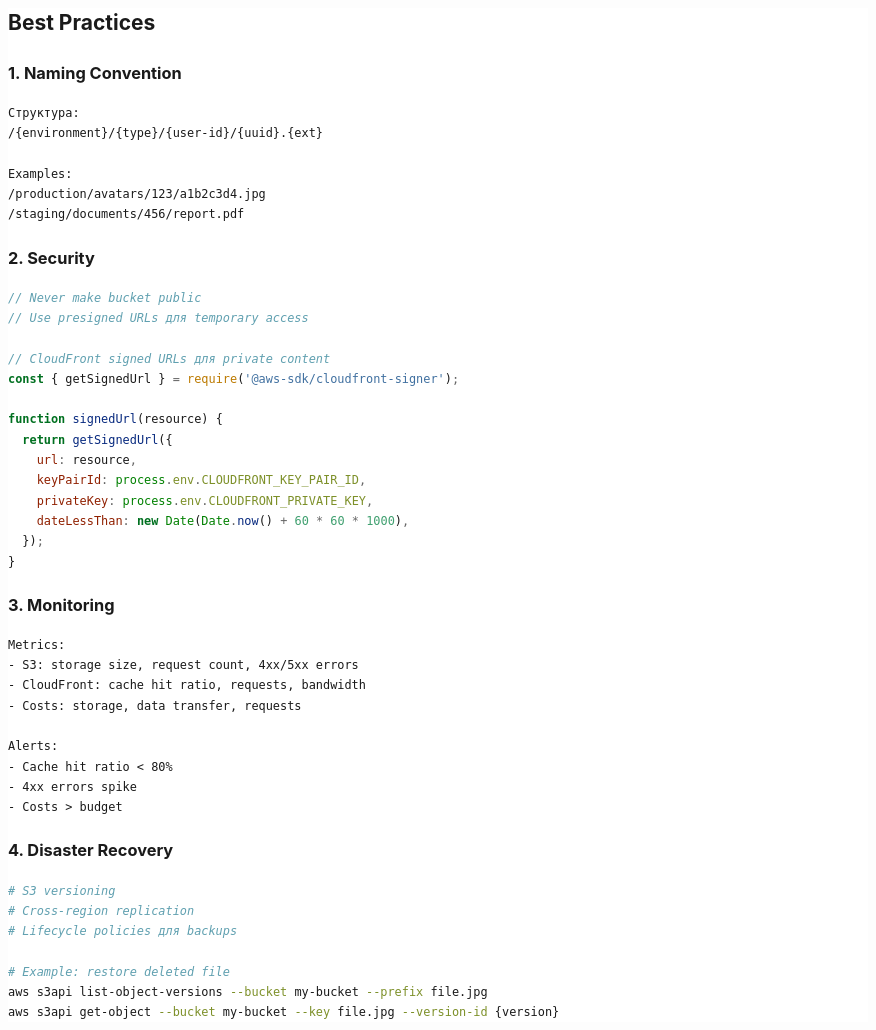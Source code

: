 ## Best Practices

### 1. Naming Convention

```
Структура:
/{environment}/{type}/{user-id}/{uuid}.{ext}

Examples:
/production/avatars/123/a1b2c3d4.jpg
/staging/documents/456/report.pdf
```

### 2. Security

```javascript
// Never make bucket public
// Use presigned URLs для temporary access

// CloudFront signed URLs для private content
const { getSignedUrl } = require('@aws-sdk/cloudfront-signer');

function signedUrl(resource) {
  return getSignedUrl({
    url: resource,
    keyPairId: process.env.CLOUDFRONT_KEY_PAIR_ID,
    privateKey: process.env.CLOUDFRONT_PRIVATE_KEY,
    dateLessThan: new Date(Date.now() + 60 * 60 * 1000),
  });
}
```

### 3. Monitoring

```
Metrics:
- S3: storage size, request count, 4xx/5xx errors
- CloudFront: cache hit ratio, requests, bandwidth
- Costs: storage, data transfer, requests

Alerts:
- Cache hit ratio < 80%
- 4xx errors spike
- Costs > budget
```

### 4. Disaster Recovery

```bash
# S3 versioning
# Cross-region replication
# Lifecycle policies для backups

# Example: restore deleted file
aws s3api list-object-versions --bucket my-bucket --prefix file.jpg
aws s3api get-object --bucket my-bucket --key file.jpg --version-id {version}
```
